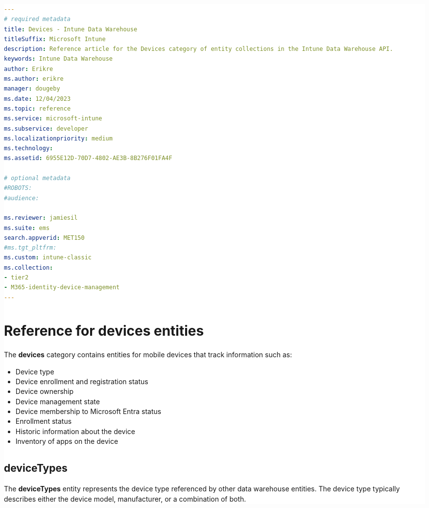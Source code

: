 ```yaml
---
# required metadata
title: Devices - Intune Data Warehouse
titleSuffix: Microsoft Intune
description: Reference article for the Devices category of entity collections in the Intune Data Warehouse API.
keywords: Intune Data Warehouse
author: Erikre
ms.author: erikre
manager: dougeby
ms.date: 12/04/2023
ms.topic: reference
ms.service: microsoft-intune
ms.subservice: developer
ms.localizationpriority: medium
ms.technology:
ms.assetid: 6955E12D-70D7-4802-AE3B-8B276F01FA4F

# optional metadata
#ROBOTS:
#audience:

ms.reviewer: jamiesil
ms.suite: ems
search.appverid: MET150
#ms.tgt_pltfrm:
ms.custom: intune-classic
ms.collection:
- tier2
- M365-identity-device-management
---
```


# Reference for devices entities

The **devices** category contains entities for mobile devices that track information such as:

- Device type
- Device enrollment and registration status
- Device ownership
- Device management state
- Device membership to Microsoft Entra status
- Enrollment status
- Historic information about the device
- Inventory of apps on the device

## deviceTypes

The **deviceTypes** entity represents the device type referenced by other data warehouse entities. The device type typically describes either the device model, manufacturer, or a combination of both.

